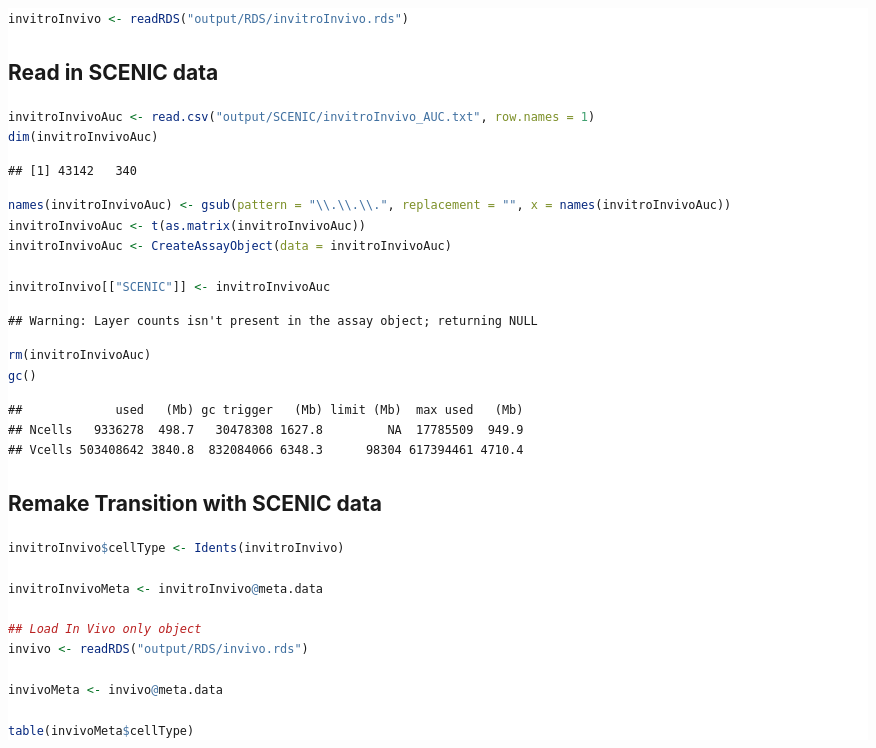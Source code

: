 ``` r
invitroInvivo <- readRDS("output/RDS/invitroInvivo.rds")
```

## Read in SCENIC data

``` r
invitroInvivoAuc <- read.csv("output/SCENIC/invitroInvivo_AUC.txt", row.names = 1)
dim(invitroInvivoAuc)
```

    ## [1] 43142   340

``` r
names(invitroInvivoAuc) <- gsub(pattern = "\\.\\.\\.", replacement = "", x = names(invitroInvivoAuc))
invitroInvivoAuc <- t(as.matrix(invitroInvivoAuc))
invitroInvivoAuc <- CreateAssayObject(data = invitroInvivoAuc)

invitroInvivo[["SCENIC"]] <- invitroInvivoAuc
```

    ## Warning: Layer counts isn't present in the assay object; returning NULL

``` r
rm(invitroInvivoAuc)
gc()
```

    ##             used   (Mb) gc trigger   (Mb) limit (Mb)  max used   (Mb)
    ## Ncells   9336278  498.7   30478308 1627.8         NA  17785509  949.9
    ## Vcells 503408642 3840.8  832084066 6348.3      98304 617394461 4710.4

## Remake Transition with SCENIC data

``` r
invitroInvivo$cellType <- Idents(invitroInvivo)

invitroInvivoMeta <- invitroInvivo@meta.data

## Load In Vivo only object
invivo <- readRDS("output/RDS/invivo.rds")

invivoMeta <- invivo@meta.data

table(invivoMeta$cellType)
```
